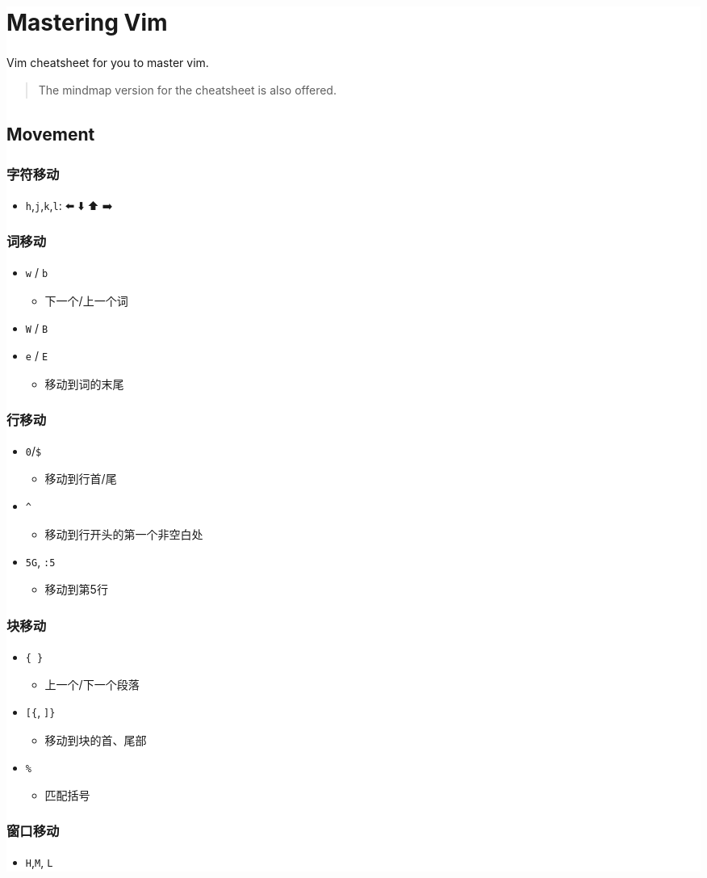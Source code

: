 # Mastering Vim

Vim cheatsheet for you to master vim.

> The mindmap  version for the cheatsheet is also offered.



## Movement

### 字符移动

- `h`,`j`,`k`,`l`: ⬅️ ⬇️ ⬆️ ➡️

### 词移动

- `w` / `b`
  
  - 下一个/上一个词

- `W` / `B`

- `e` / `E`
  
  - 移动到词的末尾

### 行移动

- `0`/`$`
  
  - 移动到行首/尾

- `^`
  
  - 移动到行开头的第一个非空白处

- `5G`, `:5`
  
  - 移动到第5行

### 块移动

- `{ }`
  
  - 上一个/下一个段落

- `[{`, `]}`
  
  - 移动到块的首、尾部

- `%`
  
  - 匹配括号

### 窗口移动

- `H`,`M`, `L`
  